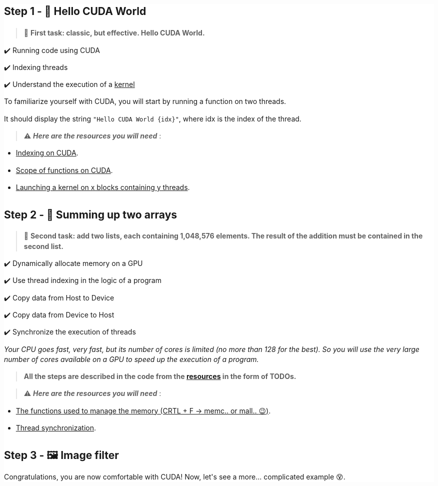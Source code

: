 ## **Step 1 - :wave: Hello CUDA World**

> :triangular_flag_on_post: **First task: classic, but effective. Hello CUDA World.**

:heavy_check_mark: Running code using CUDA

:heavy_check_mark: Indexing threads

:heavy_check_mark: Understand the execution of a [kernel](https://developer.nvidia.com/blog/cuda-refresher-cuda-programming-model/)

To familiarize yourself with CUDA, you will start by running a function on two threads.

It should display the string `"Hello CUDA World {idx}"`, where idx is the index of the thread.

> :warning: ***Here are the resources you will need*** :

- [Indexing on CUDA](https://docs.nvidia.com/cuda/cuda-c-programming-guide/index.html#built-in-variables).

- [Scope of functions on CUDA](https://stackoverflow.com/questions/12373940/difference-between-global-and-device-functions).

- [Launching a kernel on x blocks containing y threads](https://docs.nvidia.com/cuda/cuda-c-programming-guide/index.html#kernels).

## **Step 2 - :twisted_rightwards_arrows: Summing up two arrays**

> :triangular_flag_on_post: **Second task: add two lists, each containing 1,048,576 elements.
> The result of the addition must be contained in the second list.**

:heavy_check_mark: Dynamically allocate memory on a GPU

:heavy_check_mark: Use thread indexing in the logic of a program

:heavy_check_mark: Copy data from Host to Device

:heavy_check_mark: Copy data from Device to Host

:heavy_check_mark: Synchronize the execution of threads

*Your CPU goes fast, very fast, but its number of cores is limited (no more than 128 for the best).
So you will use the very large number of cores available on a GPU to speed up the execution of a program.*

> **All the steps are described in the code from the [resources](https://github.com/PoCInnovation/Workshops/raw/cuda/software/10.CUDA/CUDA_steps.zip) in the form of TODOs.**

> :warning: ***Here are the resources you will need*** :

- [The functions used to manage the memory (CRTL + F -> memc.. or mall.. :wink:)](https://docs.nvidia.com/cuda/cuda-runtime-api/group__CUDART__MEMORY.html).

- [Thread synchronization](https://www.google.com/).

## **Step 3 - :framed_picture: Image filter**

Congratulations, you are now comfortable with CUDA! Now, let's see a more... complicated example :dizzy_face:.
